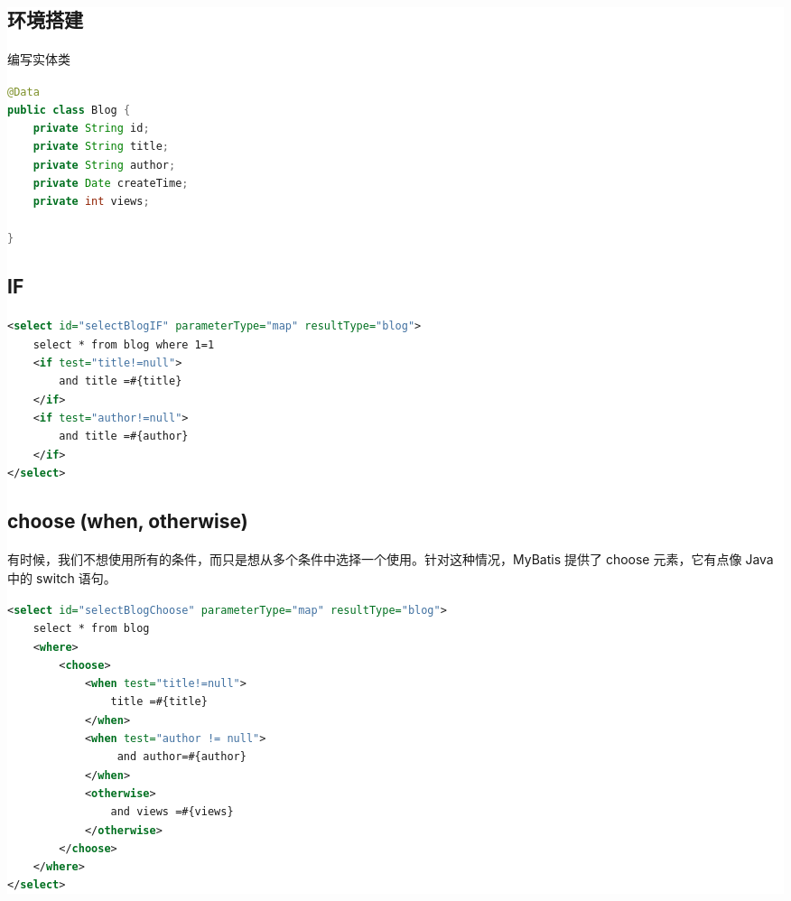 ## 环境搭建

编写实体类

```java
@Data
public class Blog {
    private String id;
    private String title;
    private String author;
    private Date createTime;
    private int views;

}
```





## IF

```xml
<select id="selectBlogIF" parameterType="map" resultType="blog">
    select * from blog where 1=1
    <if test="title!=null">
        and title =#{title}
    </if>
    <if test="author!=null">
        and title =#{author}
    </if>
</select>
```





## choose (when, otherwise)

有时候，我们不想使用所有的条件，而只是想从多个条件中选择一个使用。针对这种情况，MyBatis 提供了 choose 元素，它有点像 Java 中的 switch 语句。

```xml
<select id="selectBlogChoose" parameterType="map" resultType="blog">
    select * from blog
    <where>
        <choose>
            <when test="title!=null">
                title =#{title}
            </when>
            <when test="author != null">
                 and author=#{author}
            </when>
            <otherwise>
                and views =#{views}
            </otherwise>
        </choose>
    </where>
</select>
```
